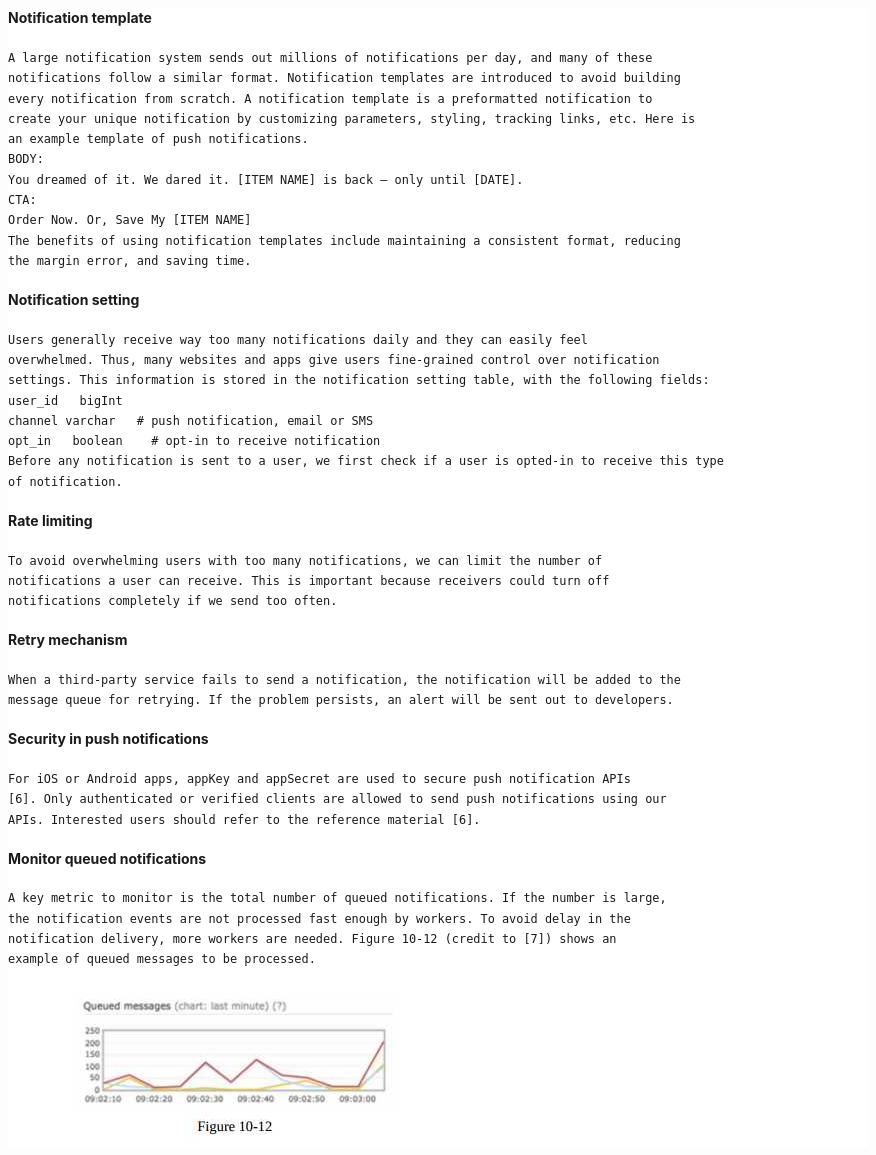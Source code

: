
#### Notification template
```
A large notification system sends out millions of notifications per day, and many of these 
notifications follow a similar format. Notification templates are introduced to avoid building 
every notification from scratch. A notification template is a preformatted notification to 
create your unique notification by customizing parameters, styling, tracking links, etc. Here is 
an example template of push notifications.
BODY:
You dreamed of it. We dared it. [ITEM NAME] is back — only until [DATE]. 
CTA:
Order Now. Or, Save My [ITEM NAME]
The benefits of using notification templates include maintaining a consistent format, reducing 
the margin error, and saving time.
```

#### Notification setting
```
Users generally receive way too many notifications daily and they can easily feel 
overwhelmed. Thus, many websites and apps give users fine-grained control over notification 
settings. This information is stored in the notification setting table, with the following fields:
user_id   bigInt
channel varchar   # push notification, email or SMS 
opt_in   boolean    # opt-in to receive notification
Before any notification is sent to a user, we first check if a user is opted-in to receive this type 
of notification.
```


#### Rate limiting
```
To avoid overwhelming users with too many notifications, we can limit the number of 
notifications a user can receive. This is important because receivers could turn off 
notifications completely if we send too often.
```
#### Retry mechanism
```
When a third-party service fails to send a notification, the notification will be added to the 
message queue for retrying. If the problem persists, an alert will be sent out to developers.
```
#### Security in push notifications
```
For iOS or Android apps, appKey and appSecret are used to secure push notification APIs 
[6]. Only authenticated or verified clients are allowed to send push notifications using our 
APIs. Interested users should refer to the reference material [6].
```
#### Monitor queued notifications
```
A key metric to monitor is the total number of queued notifications. If the number is large, 
the notification events are not processed fast enough by workers. To avoid delay in the 
notification delivery, more workers are needed. Figure 10-12 (credit to [7]) shows an 
example of queued messages to be processed.
```
![fg10-12](img/fg10-12.jpg)
